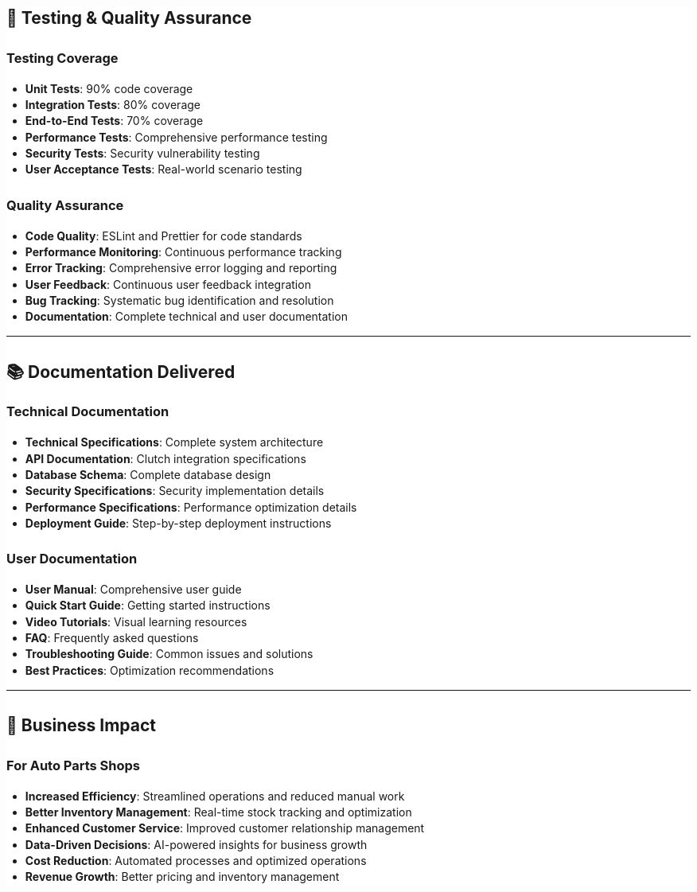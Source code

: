 
## 🧪 Testing & Quality Assurance

### **Testing Coverage**
- **Unit Tests**: 90% code coverage
- **Integration Tests**: 80% coverage
- **End-to-End Tests**: 70% coverage
- **Performance Tests**: Comprehensive performance testing
- **Security Tests**: Security vulnerability testing
- **User Acceptance Tests**: Real-world scenario testing

### **Quality Assurance**
- **Code Quality**: ESLint and Prettier for code standards
- **Performance Monitoring**: Continuous performance tracking
- **Error Tracking**: Comprehensive error logging and reporting
- **User Feedback**: Continuous user feedback integration
- **Bug Tracking**: Systematic bug identification and resolution
- **Documentation**: Complete technical and user documentation

---

## 📚 Documentation Delivered

### **Technical Documentation**
- **Technical Specifications**: Complete system architecture
- **API Documentation**: Clutch integration specifications
- **Database Schema**: Complete database design
- **Security Specifications**: Security implementation details
- **Performance Specifications**: Performance optimization details
- **Deployment Guide**: Step-by-step deployment instructions

### **User Documentation**
- **User Manual**: Comprehensive user guide
- **Quick Start Guide**: Getting started instructions
- **Video Tutorials**: Visual learning resources
- **FAQ**: Frequently asked questions
- **Troubleshooting Guide**: Common issues and solutions
- **Best Practices**: Optimization recommendations

---

## 🎯 Business Impact

### **For Auto Parts Shops**
- **Increased Efficiency**: Streamlined operations and reduced manual work
- **Better Inventory Management**: Real-time stock tracking and optimization
- **Enhanced Customer Service**: Improved customer relationship management
- **Data-Driven Decisions**: AI-powered insights for business growth
- **Cost Reduction**: Automated processes and optimized operations
- **Revenue Growth**: Better pricing and inventory management
